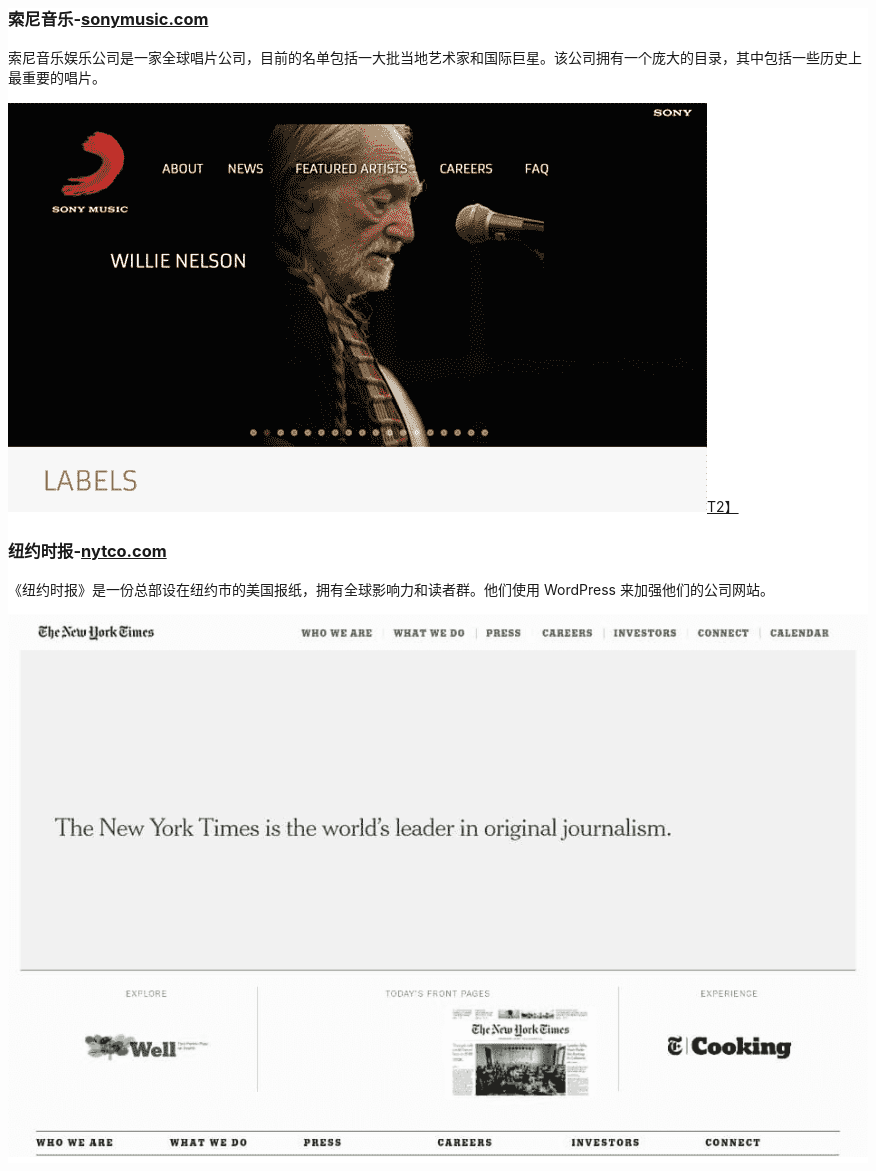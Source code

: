 ### 索尼音乐-[sonymusic.com](https://www.sonymusic.com/)

索尼音乐娱乐公司是一家全球唱片公司，目前的名单包括一大批当地艺术家和国际巨星。该公司拥有一个庞大的目录，其中包括一些历史上最重要的唱片。

[![Sony Music WordPress Sites](img/cf187325bf8b0e1bfa1d1189bf53c564.png)T2】](https://www.sonymusic.com/)

### 纽约时报-[nytco.com](https://www.nytco.com/)

《纽约时报》是一份总部设在纽约市的美国报纸，拥有全球影响力和读者群。他们使用 WordPress 来加强他们的公司网站。

[![The New York Times](img/46a6c47860250354f21f9eb9fd315e3a.png)](https://www.nytco.com/)
